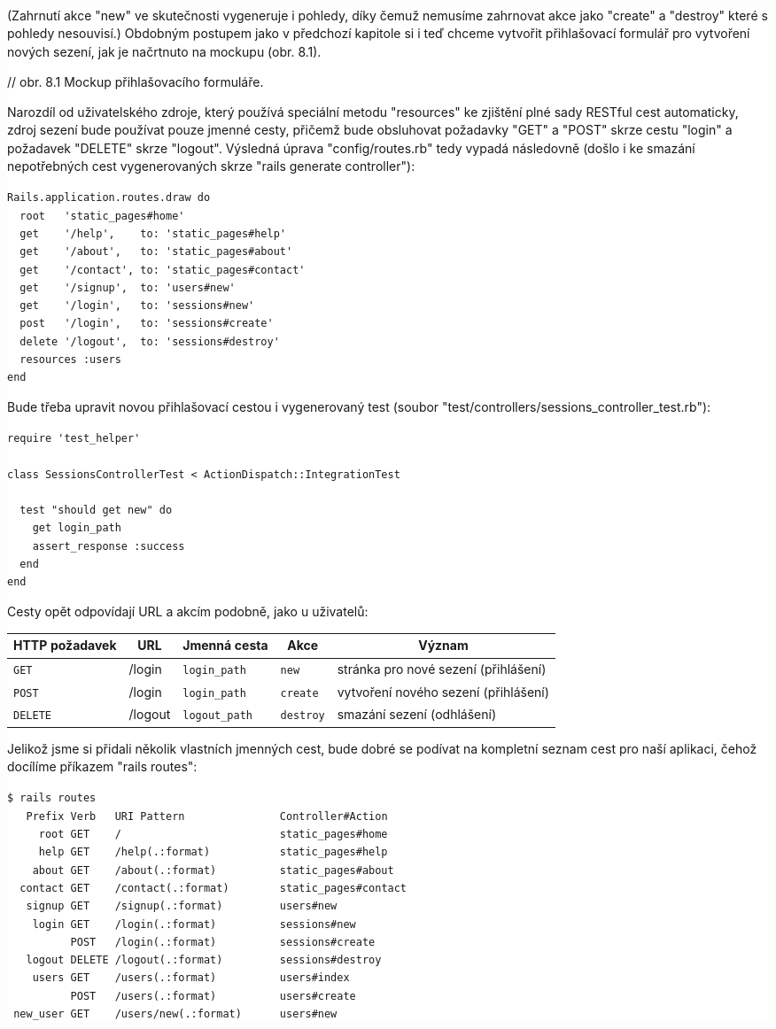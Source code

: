 (Zahrnutí akce "new" ve skutečnosti vygeneruje i pohledy, díky čemuž nemusíme zahrnovat akce jako "create" a "destroy" které s pohledy nesouvisí.) Obdobným postupem jako v předchozí kapitole si i teď chceme vytvořit přihlašovací formulář pro vytvoření nových sezení, jak je načrtnuto na mockupu (obr. 8.1).

// obr. 8.1 Mockup přihlašovacího formuláře.

Narozdíl od uživatelského zdroje, který používá speciální metodu "resources" ke zjištění plné sady RESTful cest automaticky, zdroj sezení bude používat pouze jmenné cesty, přičemž bude obsluhovat požadavky "GET" a "POST" skrze cestu "login" a požadavek "DELETE" skrze "logout". Výsledná úprava "config/routes.rb" tedy vypadá následovně (došlo i ke smazání nepotřebných cest vygenerovaných skrze "rails generate controller"):

```
Rails.application.routes.draw do
  root   'static_pages#home'
  get    '/help',    to: 'static_pages#help'
  get    '/about',   to: 'static_pages#about'
  get    '/contact', to: 'static_pages#contact'
  get    '/signup',  to: 'users#new'
  get    '/login',   to: 'sessions#new'
  post   '/login',   to: 'sessions#create'
  delete '/logout',  to: 'sessions#destroy'
  resources :users
end
```

Bude třeba upravit novou přihlašovací cestou i vygenerovaný test (soubor "test/controllers/sessions_controller_test.rb"):

```
require 'test_helper'

class SessionsControllerTest < ActionDispatch::IntegrationTest

  test "should get new" do
    get login_path
    assert_response :success
  end
end
```

Cesty opět odpovídají URL a akcím podobně, jako u uživatelů:

| **HTTP požadavek** | **URL** | **Jmenná cesta** | **Akce**  | **Význam**                           |
| ------------------ | ------- | ---------------- | --------- | ------------------------------------ |
| `GET`              | /login  | `login_path`     | `new`     | stránka pro nové sezení (přihlášení) |
| `POST`             | /login  | `login_path`     | `create`  | vytvoření nového sezení (přihlášení) |
| `DELETE`           | /logout | `logout_path`    | `destroy` | smazání sezení (odhlášení)           |

Jelikož jsme si přidali několik vlastních jmenných cest, bude dobré se podívat na kompletní seznam cest pro naší aplikaci, čehož docílíme příkazem "rails routes":

```
$ rails routes
   Prefix Verb   URI Pattern               Controller#Action
     root GET    /                         static_pages#home
     help GET    /help(.:format)           static_pages#help
    about GET    /about(.:format)          static_pages#about
  contact GET    /contact(.:format)        static_pages#contact
   signup GET    /signup(.:format)         users#new
    login GET    /login(.:format)          sessions#new
          POST   /login(.:format)          sessions#create
   logout DELETE /logout(.:format)         sessions#destroy
    users GET    /users(.:format)          users#index
          POST   /users(.:format)          users#create
 new_user GET    /users/new(.:format)      users#new
```